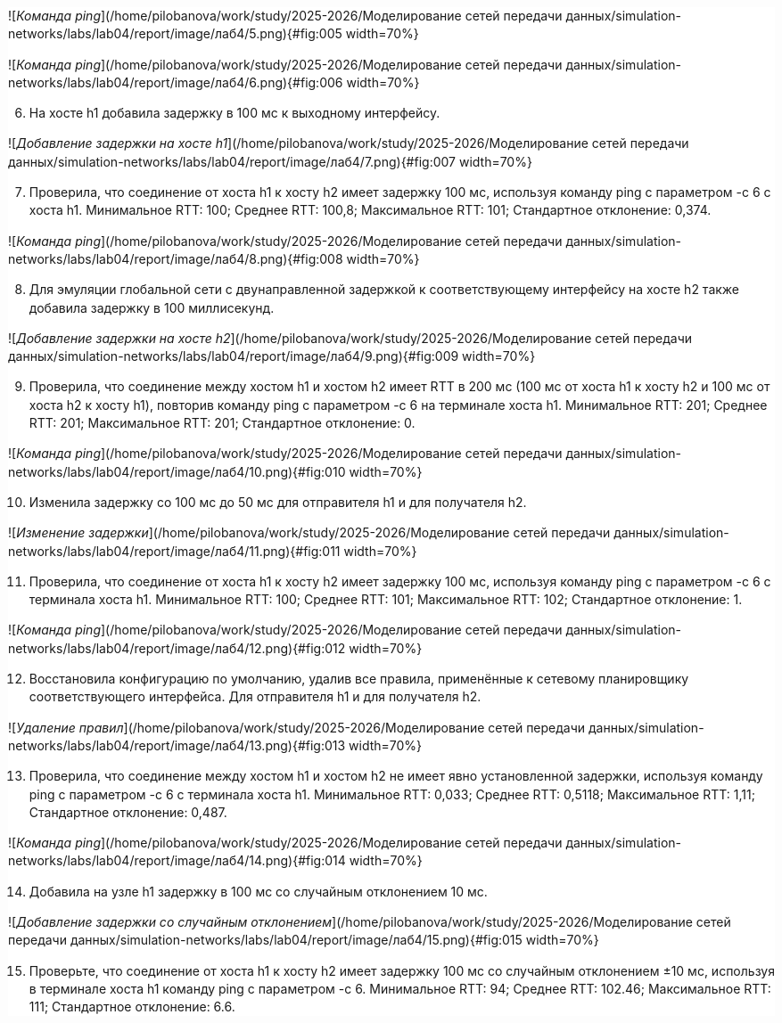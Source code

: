![*Команда ping*](/home/pilobanova/work/study/2025-2026/Моделирование сетей передачи данных/simulation-networks/labs/lab04/report/image/лаб4/5.png){#fig:005 width=70%}

![*Команда ping*](/home/pilobanova/work/study/2025-2026/Моделирование сетей передачи данных/simulation-networks/labs/lab04/report/image/лаб4/6.png){#fig:006 width=70%}

6. На хосте h1 добавила задержку в 100 мс к выходному интерфейсу.

![*Добавление задержки на хосте h1*](/home/pilobanova/work/study/2025-2026/Моделирование сетей передачи данных/simulation-networks/labs/lab04/report/image/лаб4/7.png){#fig:007 width=70%}

7. Проверила, что соединение от хоста h1 к хосту h2 имеет задержку 100 мс, используя команду ping с параметром -c 6 с хоста h1. Минимальное RTT: 100; Среднее RTT: 100,8; Максимальное RTT: 101; Стандартное отклонение: 0,374.

![*Команда ping*](/home/pilobanova/work/study/2025-2026/Моделирование сетей передачи данных/simulation-networks/labs/lab04/report/image/лаб4/8.png){#fig:008 width=70%}

8. Для эмуляции глобальной сети с двунаправленной задержкой к соответствующему интерфейсу на хосте h2 также добавила задержку в 100 миллисекунд.

![*Добавление задержки на хосте h2*](/home/pilobanova/work/study/2025-2026/Моделирование сетей передачи данных/simulation-networks/labs/lab04/report/image/лаб4/9.png){#fig:009 width=70%}

9. Проверила, что соединение между хостом h1 и хостом h2 имеет RTT в 200 мс (100 мс от хоста h1 к хосту h2 и 100 мс от хоста h2 к хосту h1), повторив команду ping с параметром -c 6 на терминале хоста h1. Минимальное RTT: 201; Среднее RTT: 201; Максимальное RTT: 201; Стандартное отклонение: 0.

![*Команда ping*](/home/pilobanova/work/study/2025-2026/Моделирование сетей передачи данных/simulation-networks/labs/lab04/report/image/лаб4/10.png){#fig:010 width=70%}

10. Изменила задержку со 100 мс до 50 мс для отправителя h1 и для получателя h2.

![*Изменение задержки*](/home/pilobanova/work/study/2025-2026/Моделирование сетей передачи данных/simulation-networks/labs/lab04/report/image/лаб4/11.png){#fig:011 width=70%}

11. Проверила, что соединение от хоста h1 к хосту h2 имеет задержку 100 мс, используя команду ping с параметром -c 6 с терминала хоста h1. Минимальное RTT: 100; Среднее RTT: 101; Максимальное RTT: 102; Стандартное отклонение: 1.

![*Команда ping*](/home/pilobanova/work/study/2025-2026/Моделирование сетей передачи данных/simulation-networks/labs/lab04/report/image/лаб4/12.png){#fig:012 width=70%}

12. Восстановила конфигурацию по умолчанию, удалив все правила, применённые к сетевому планировщику соответствующего интерфейса. Для отправителя h1 и для получателя h2.

![*Удаление правил*](/home/pilobanova/work/study/2025-2026/Моделирование сетей передачи данных/simulation-networks/labs/lab04/report/image/лаб4/13.png){#fig:013 width=70%}

13. Проверила, что соединение между хостом h1 и хостом h2 не имеет явно установленной задержки, используя команду ping с параметром -c 6 с терминала хоста h1. Минимальное RTT: 0,033; Среднее RTT: 0,5118; Максимальное RTT: 1,11; Стандартное отклонение: 0,487.

![*Команда ping*](/home/pilobanova/work/study/2025-2026/Моделирование сетей передачи данных/simulation-networks/labs/lab04/report/image/лаб4/14.png){#fig:014 width=70%}

14. Добавила на узле h1 задержку в 100 мс со случайным отклонением 10 мс.

![*Добавление задержки со случайным отклонением*](/home/pilobanova/work/study/2025-2026/Моделирование сетей передачи данных/simulation-networks/labs/lab04/report/image/лаб4/15.png){#fig:015 width=70%}

15. Проверьте, что соединение от хоста h1 к хосту h2 имеет задержку 100 мс со случайным отклонением ±10 мс, используя в терминале хоста h1 команду ping с параметром -c 6. Минимальное RTT: 94; Среднее RTT: 102.46; Максимальное RTT: 111; Стандартное отклонение: 6.6.
